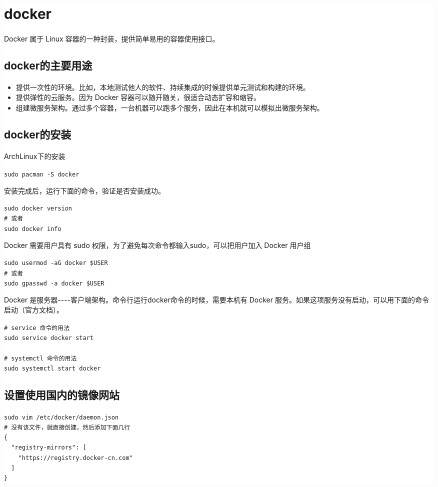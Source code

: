 # docker

Docker 属于 Linux 容器的一种封装，提供简单易用的容器使用接口。

## docker的主要用途

- 提供一次性的环境。比如，本地测试他人的软件、持续集成的时候提供单元测试和构建的环境。
- 提供弹性的云服务。因为 Docker 容器可以随开随关，很适合动态扩容和缩容。
- 组建微服务架构。通过多个容器，一台机器可以跑多个服务，因此在本机就可以模拟出微服务架构。

## docker的安装

ArchLinux下的安装

```SH
sudo pacman -S docker
```

安装完成后，运行下面的命令，验证是否安装成功。

```SH
sudo docker version
# 或者
sudo docker info
```

Docker 需要用户具有 sudo 权限，为了避免每次命令都输入sudo，可以把用户加入 Docker 用户组

```SH
sudo usermod -aG docker $USER
# 或者
sudo gpasswd -a docker $USER
```

Docker 是服务器----客户端架构。命令行运行docker命令的时候，需要本机有 Docker 服务。如果这项服务没有启动，可以用下面的命令启动（官方文档）。

```SH
# service 命令的用法
sudo service docker start

# systemctl 命令的用法
sudo systemctl start docker
```

## 设置使用国内的镜像网站

```SH
sudo vim /etc/docker/daemon.json
# 没有该文件，就直接创建，然后添加下面几行
{
  "registry-mirrors": [
    "https://registry.docker-cn.com"
  ]
}
```
